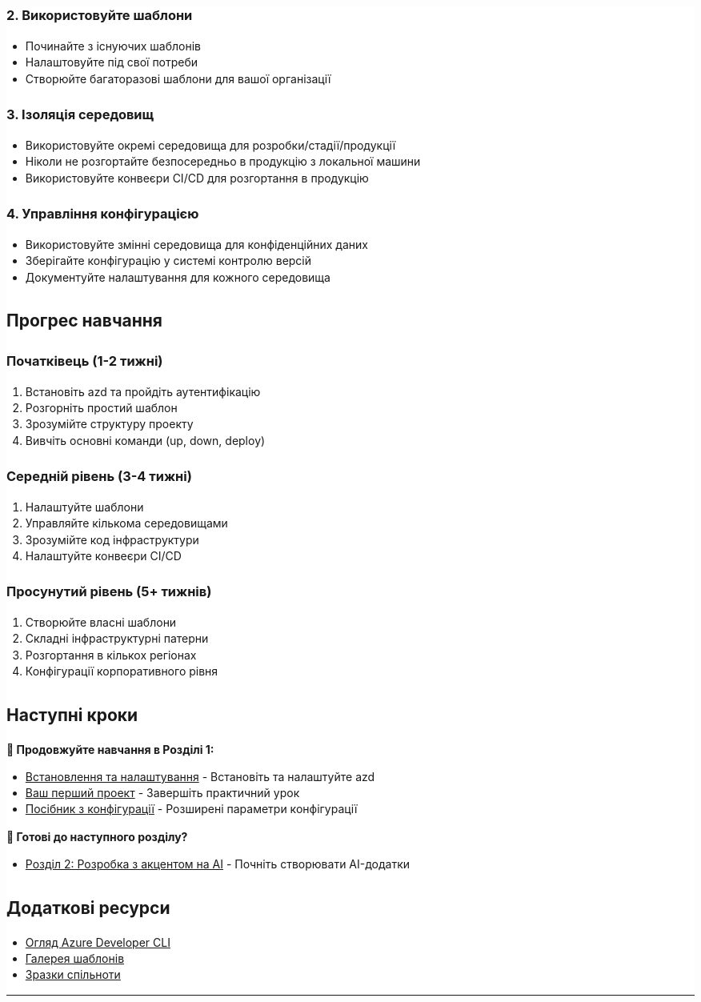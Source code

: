 ### 2. Використовуйте шаблони
- Починайте з існуючих шаблонів
- Налаштовуйте під свої потреби
- Створюйте багаторазові шаблони для вашої організації

### 3. Ізоляція середовищ
- Використовуйте окремі середовища для розробки/стадії/продукції
- Ніколи не розгортайте безпосередньо в продукцію з локальної машини
- Використовуйте конвеєри CI/CD для розгортання в продукцію

### 4. Управління конфігурацією
- Використовуйте змінні середовища для конфіденційних даних
- Зберігайте конфігурацію у системі контролю версій
- Документуйте налаштування для кожного середовища

## Прогрес навчання

### Початківець (1-2 тижні)
1. Встановіть azd та пройдіть аутентифікацію
2. Розгорніть простий шаблон
3. Зрозумійте структуру проекту
4. Вивчіть основні команди (up, down, deploy)

### Середній рівень (3-4 тижні)
1. Налаштуйте шаблони
2. Управляйте кількома середовищами
3. Зрозумійте код інфраструктури
4. Налаштуйте конвеєри CI/CD

### Просунутий рівень (5+ тижнів)
1. Створюйте власні шаблони
2. Складні інфраструктурні патерни
3. Розгортання в кількох регіонах
4. Конфігурації корпоративного рівня

## Наступні кроки

**📖 Продовжуйте навчання в Розділі 1:**
- [Встановлення та налаштування](installation.md) - Встановіть та налаштуйте azd
- [Ваш перший проект](first-project.md) - Завершіть практичний урок
- [Посібник з конфігурації](configuration.md) - Розширені параметри конфігурації

**🎯 Готові до наступного розділу?**
- [Розділ 2: Розробка з акцентом на AI](../ai-foundry/azure-ai-foundry-integration.md) - Почніть створювати AI-додатки

## Додаткові ресурси

- [Огляд Azure Developer CLI](https://learn.microsoft.com/en-us/azure/developer/azure-developer-cli/)
- [Галерея шаблонів](https://azure.github.io/awesome-azd/)
- [Зразки спільноти](https://github.com/Azure-Samples)

---